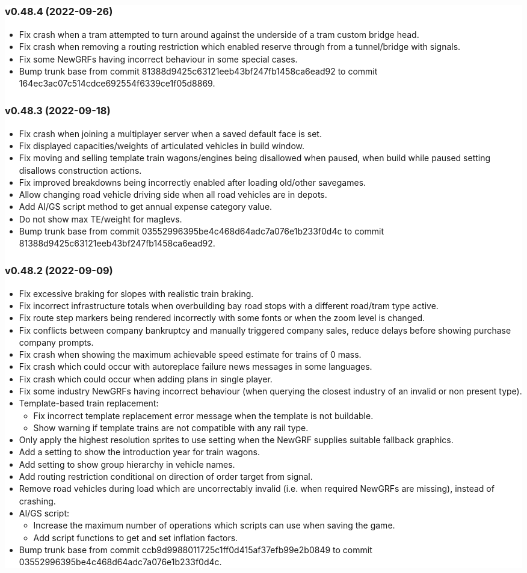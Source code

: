 ### v0.48.4 (2022-09-26)
* Fix crash when a tram attempted to turn around against the underside of a tram custom bridge head.
* Fix crash when removing a routing restriction which enabled reserve through from a tunnel/bridge with signals.
* Fix some NewGRFs having incorrect behaviour in some special cases.
* Bump trunk base from commit 81388d9425c63121eeb43bf247fb1458ca6ead92 to commit 164ec3ac07c514cdce692554f6339ce1f05d8869.

### v0.48.3 (2022-09-18)
* Fix crash when joining a multiplayer server when a saved default face is set.
* Fix displayed capacities/weights of articulated vehicles in build window.
* Fix moving and selling template train wagons/engines being disallowed when paused, when build while paused setting disallows construction actions.
* Fix improved breakdowns being incorrectly enabled after loading old/other savegames.
* Allow changing road vehicle driving side when all road vehicles are in depots.
* Add AI/GS script method to get annual expense category value.
* Do not show max TE/weight for maglevs.
* Bump trunk base from commit 03552996395be4c468d64adc7a076e1b233f0d4c to commit 81388d9425c63121eeb43bf247fb1458ca6ead92.

### v0.48.2 (2022-09-09)
* Fix excessive braking for slopes with realistic train braking.
* Fix incorrect infrastructure totals when overbuilding bay road stops with a different road/tram type active.
* Fix route step markers being rendered incorrectly with some fonts or when the zoom level is changed.
* Fix conflicts between company bankruptcy and manually triggered company sales, reduce delays before showing purchase company prompts.
* Fix crash when showing the maximum achievable speed estimate for trains of 0 mass.
* Fix crash which could occur with autoreplace failure news messages in some languages.
* Fix crash which could occur when adding plans in single player.
* Fix some industry NewGRFs having incorrect behaviour (when querying the closest industry of an invalid or non present type).
* Template-based train replacement:
  * Fix incorrect template replacement error message when the template is not buildable.
  * Show warning if template trains are not compatible with any rail type.
* Only apply the highest resolution sprites to use setting when the NewGRF supplies suitable fallback graphics.
* Add a setting to show the introduction year for train wagons.
* Add setting to show group hierarchy in vehicle names.
* Add routing restriction conditional on direction of order target from signal.
* Remove road vehicles during load which are uncorrectably invalid (i.e. when required NewGRFs are missing), instead of crashing.
* AI/GS script:
  * Increase the maximum number of operations which scripts can use when saving the game.
  * Add script functions to get and set inflation factors.
* Bump trunk base from commit ccb9d9988011725c1ff0d415af37efb99e2b0849 to commit 03552996395be4c468d64adc7a076e1b233f0d4c.
